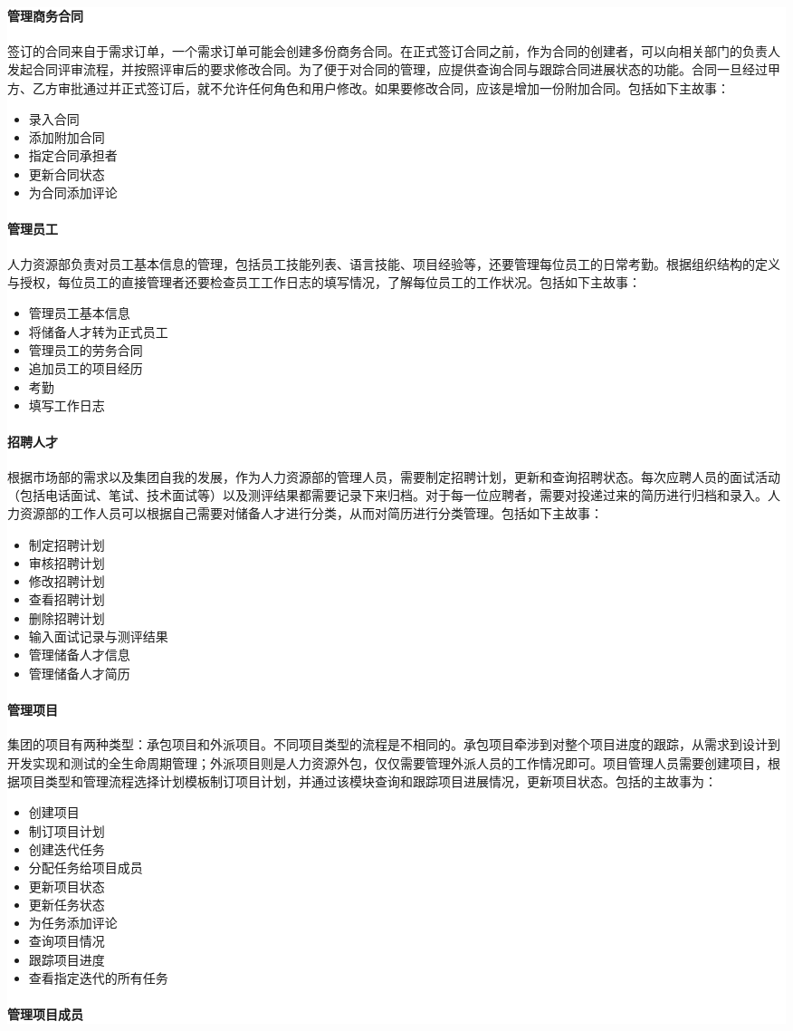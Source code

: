 #### 管理商务合同

签订的合同来自于需求订单，一个需求订单可能会创建多份商务合同。在正式签订合同之前，作为合同的创建者，可以向相关部门的负责人发起合同评审流程，并按照评审后的要求修改合同。为了便于对合同的管理，应提供查询合同与跟踪合同进展状态的功能。合同一旦经过甲方、乙方审批通过并正式签订后，就不允许任何角色和用户修改。如果要修改合同，应该是增加一份附加合同。包括如下主故事：

- 录入合同
- 添加附加合同
- 指定合同承担者
- 更新合同状态
- 为合同添加评论

#### 管理员工

人力资源部负责对员工基本信息的管理，包括员工技能列表、语言技能、项目经验等，还要管理每位员工的日常考勤。根据组织结构的定义与授权，每位员工的直接管理者还要检查员工工作日志的填写情况，了解每位员工的工作状况。包括如下主故事：

- 管理员工基本信息
- 将储备人才转为正式员工
- 管理员工的劳务合同
- 追加员工的项目经历
- 考勤
- 填写工作日志

#### 招聘人才

根据市场部的需求以及集团自我的发展，作为人力资源部的管理人员，需要制定招聘计划，更新和查询招聘状态。每次应聘人员的面试活动（包括电话面试、笔试、技术面试等）以及测评结果都需要记录下来归档。对于每一位应聘者，需要对投递过来的简历进行归档和录入。人力资源部的工作人员可以根据自己需要对储备人才进行分类，从而对简历进行分类管理。包括如下主故事：

- 制定招聘计划
- 审核招聘计划
- 修改招聘计划
- 查看招聘计划
- 删除招聘计划
- 输入面试记录与测评结果
- 管理储备人才信息
- 管理储备人才简历

#### 管理项目

集团的项目有两种类型：承包项目和外派项目。不同项目类型的流程是不相同的。承包项目牵涉到对整个项目进度的跟踪，从需求到设计到开发实现和测试的全生命周期管理；外派项目则是人力资源外包，仅仅需要管理外派人员的工作情况即可。项目管理人员需要创建项目，根据项目类型和管理流程选择计划模板制订项目计划，并通过该模块查询和跟踪项目进展情况，更新项目状态。包括的主故事为：

- 创建项目
- 制订项目计划
- 创建迭代任务
- 分配任务给项目成员
- 更新项目状态
- 更新任务状态
- 为任务添加评论
- 查询项目情况
- 跟踪项目进度
- 查看指定迭代的所有任务

#### 管理项目成员
